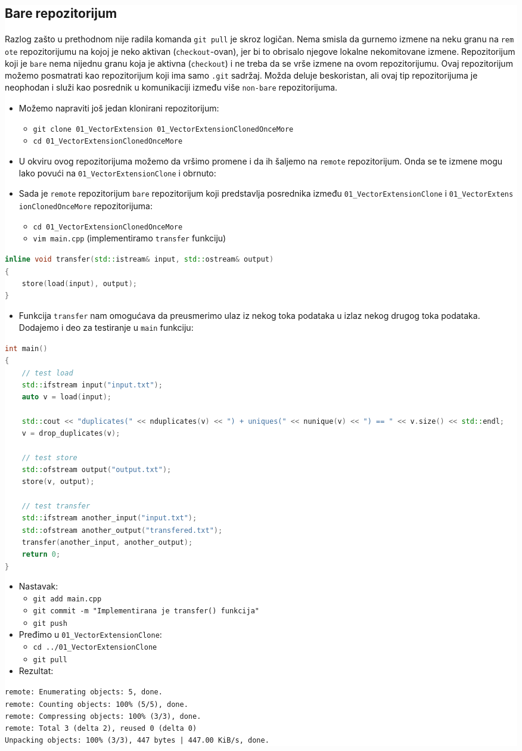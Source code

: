 ## Bare repozitorijum

Razlog zašto u prethodnom nije radila komanda `git pull` je skroz logičan. Nema smisla da gurnemo izmene na neku granu na `remote` repozitorijumu na kojoj je neko aktivan (`checkout`-ovan), jer bi to obrisalo njegove lokalne nekomitovane izmene. Repozitorijum koji je `bare` nema nijednu granu koja je aktivna (`checkout`) i ne treba da se vrše izmene na ovom repozitorijumu. Ovaj repozitorijum možemo posmatrati kao repozitorijum koji ima samo `.git` sadržaj. Možda deluje beskoristan, ali ovaj tip repozitorijuma je neophodan i služi kao posrednik u komunikaciji između više `non-bare` repozitorijuma. 

- Možemo napraviti još jedan klonirani repozitorijum:
    * `git clone 01_VectorExtension 01_VectorExtensionClonedOnceMore`
    * `cd 01_VectorExtensionClonedOnceMore`
- U okviru ovog repozitorijuma možemo da vršimo promene i da ih šaljemo na `remote` repozitorijum. Onda se te izmene mogu lako povući na `01_VectorExtensionClone` i obrnuto:

- Sada je `remote` repozitorijum `bare` repozitorijum koji predstavlja posrednika između `01_VectorExtensionClone` i `01_VectorExtensionClonedOnceMore` repozitorijuma:
    - `cd 01_VectorExtensionClonedOnceMore`
    - `vim main.cpp` (implementiramo `transfer` funkciju)
```c++
inline void transfer(std::istream& input, std::ostream& output)
{
    store(load(input), output);
}
```
- Funkcija `transfer` nam omogućava da preusmerimo ulaz iz nekog toka podataka u izlaz nekog drugog toka podataka. Dodajemo i deo za testiranje u `main` funkciju:

```c++
int main()
{
    // test load
    std::ifstream input("input.txt");
	auto v = load(input);

    std::cout << "duplicates(" << nduplicates(v) << ") + uniques(" << nunique(v) << ") == " << v.size() << std::endl;
    v = drop_duplicates(v);

    // test store
    std::ofstream output("output.txt");
    store(v, output);

    // test transfer
    std::ifstream another_input("input.txt");
    std::ofstream another_output("transfered.txt");
    transfer(another_input, another_output);
    return 0;    
}
```

- Nastavak:
    - `git add main.cpp`
    - `git commit -m "Implementirana je transfer() funkcija"`
    - `git push`
- Pređimo u `01_VectorExtensionClone`:
    * `cd ../01_VectorExtensionClone`
    * `git pull`
- Rezultat:
```
remote: Enumerating objects: 5, done.
remote: Counting objects: 100% (5/5), done.
remote: Compressing objects: 100% (3/3), done.
remote: Total 3 (delta 2), reused 0 (delta 0)
Unpacking objects: 100% (3/3), 447 bytes | 447.00 KiB/s, done.
```